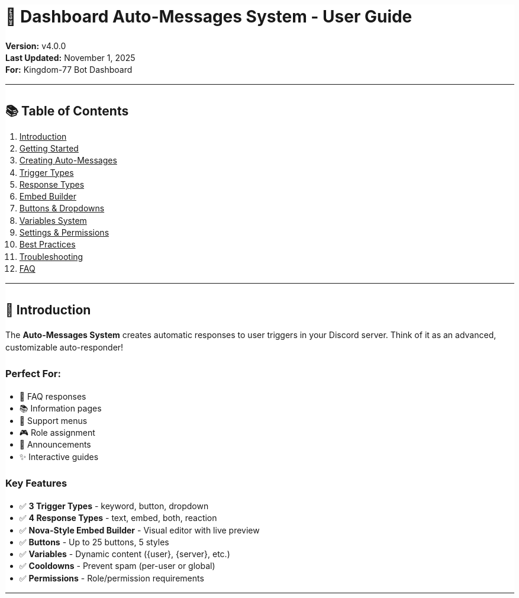 # 💬 Dashboard Auto-Messages System - User Guide

**Version:** v4.0.0  
**Last Updated:** November 1, 2025  
**For:** Kingdom-77 Bot Dashboard

---

## 📚 Table of Contents

1. [Introduction](#introduction)
2. [Getting Started](#getting-started)
3. [Creating Auto-Messages](#creating-messages)
4. [Trigger Types](#trigger-types)
5. [Response Types](#response-types)
6. [Embed Builder](#embed-builder)
7. [Buttons & Dropdowns](#buttons-dropdowns)
8. [Variables System](#variables)
9. [Settings & Permissions](#settings)
10. [Best Practices](#best-practices)
11. [Troubleshooting](#troubleshooting)
12. [FAQ](#faq)

---

<a id="introduction"></a>
## 🎯 Introduction

The **Auto-Messages System** creates automatic responses to user triggers in your Discord server. Think of it as an advanced, customizable auto-responder!

### Perfect For:

- 🤖 FAQ responses
- 📚 Information pages
- 🎫 Support menus
- 🎮 Role assignment
- 📢 Announcements
- ✨ Interactive guides

### Key Features

- ✅ **3 Trigger Types** - keyword, button, dropdown
- ✅ **4 Response Types** - text, embed, both, reaction
- ✅ **Nova-Style Embed Builder** - Visual editor with live preview
- ✅ **Buttons** - Up to 25 buttons, 5 styles
- ✅ **Variables** - Dynamic content ({user}, {server}, etc.)
- ✅ **Cooldowns** - Prevent spam (per-user or global)
- ✅ **Permissions** - Role/permission requirements

---
